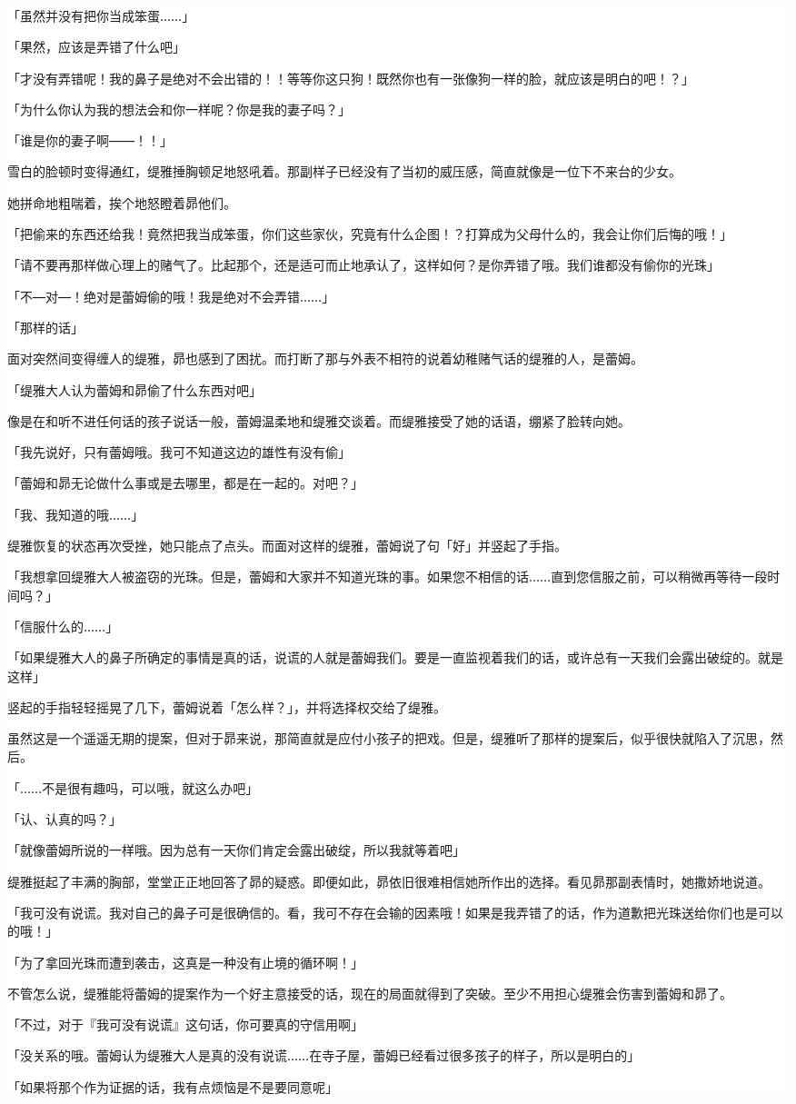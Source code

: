 「虽然并没有把你当成笨蛋……」

「果然，应该是弄错了什么吧」

「才没有弄错呢！我的鼻子是绝对不会出错的！！等等你这只狗！既然你也有一张像狗一样的脸，就应该是明白的吧！？」

「为什么你认为我的想法会和你一样呢？你是我的妻子吗？」

「谁是你的妻子啊——！！」

雪白的脸顿时变得通红，缇雅捶胸顿足地怒吼着。那副样子已经没有了当初的威压感，简直就像是一位下不来台的少女。

她拼命地粗喘着，挨个地怒瞪着昴他们。

「把偷来的东西还给我！竟然把我当成笨蛋，你们这些家伙，究竟有什么企图！？打算成为父母什么的，我会让你们后悔的哦！」

「请不要再那样做心理上的赌气了。比起那个，还是适可而止地承认了，这样如何？是你弄错了哦。我们谁都没有偷你的光珠」

「不—对—！绝对是蕾姆偷的哦！我是绝对不会弄错……」

「那样的话」

面对突然间变得缠人的缇雅，昴也感到了困扰。而打断了那与外表不相符的说着幼稚赌气话的缇雅的人，是蕾姆。

「缇雅大人认为蕾姆和昴偷了什么东西对吧」

像是在和听不进任何话的孩子说话一般，蕾姆温柔地和缇雅交谈着。而缇雅接受了她的话语，绷紧了脸转向她。

「我先说好，只有蕾姆哦。我可不知道这边的雄性有没有偷」

「蕾姆和昴无论做什么事或是去哪里，都是在一起的。对吧？」

「我、我知道的哦……」

缇雅恢复的状态再次受挫，她只能点了点头。而面对这样的缇雅，蕾姆说了句「好」并竖起了手指。

「我想拿回缇雅大人被盗窃的光珠。但是，蕾姆和大家并不知道光珠的事。如果您不相信的话……直到您信服之前，可以稍微再等待一段时间吗？」

「信服什么的……」

「如果缇雅大人的鼻子所确定的事情是真的话，说谎的人就是蕾姆我们。要是一直监视着我们的话，或许总有一天我们会露出破绽的。就是这样」

竖起的手指轻轻摇晃了几下，蕾姆说着「怎么样？」，并将选择权交给了缇雅。

虽然这是一个遥遥无期的提案，但对于昴来说，那简直就是应付小孩子的把戏。但是，缇雅听了那样的提案后，似乎很快就陷入了沉思，然后。

「……不是很有趣吗，可以哦，就这么办吧」

「认、认真的吗？」

「就像蕾姆所说的一样哦。因为总有一天你们肯定会露出破绽，所以我就等着吧」

缇雅挺起了丰满的胸部，堂堂正正地回答了昴的疑惑。即便如此，昴依旧很难相信她所作出的选择。看见昴那副表情时，她撒娇地说道。

「我可没有说谎。我对自己的鼻子可是很确信的。看，我可不存在会输的因素哦！如果是我弄错了的话，作为道歉把光珠送给你们也是可以的哦！」

「为了拿回光珠而遭到袭击，这真是一种没有止境的循环啊！」

不管怎么说，缇雅能将蕾姆的提案作为一个好主意接受的话，现在的局面就得到了突破。至少不用担心缇雅会伤害到蕾姆和昴了。

「不过，对于『我可没有说谎』这句话，你可要真的守信用啊」

「没关系的哦。蕾姆认为缇雅大人是真的没有说谎……在寺子屋，蕾姆已经看过很多孩子的样子，所以是明白的」

「如果将那个作为证据的话，我有点烦恼是不是要同意呢」
